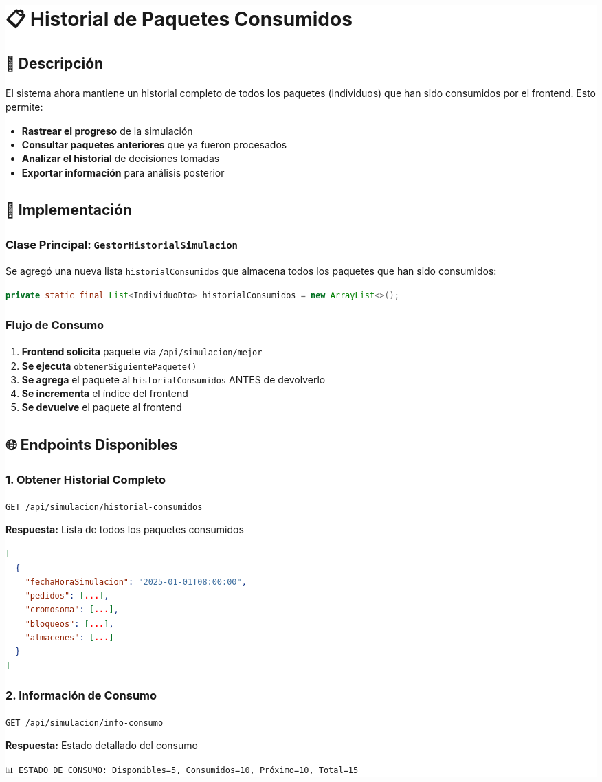 # 📋 Historial de Paquetes Consumidos

## 🎯 **Descripción**

El sistema ahora mantiene un historial completo de todos los paquetes (individuos) que han sido consumidos por el frontend. Esto permite:

- **Rastrear el progreso** de la simulación
- **Consultar paquetes anteriores** que ya fueron procesados
- **Analizar el historial** de decisiones tomadas
- **Exportar información** para análisis posterior

## 🔧 **Implementación**

### **Clase Principal: `GestorHistorialSimulacion`**

Se agregó una nueva lista `historialConsumidos` que almacena todos los paquetes que han sido consumidos:

```java
private static final List<IndividuoDto> historialConsumidos = new ArrayList<>();
```

### **Flujo de Consumo**

1. **Frontend solicita** paquete via `/api/simulacion/mejor`
2. **Se ejecuta** `obtenerSiguientePaquete()`
3. **Se agrega** el paquete al `historialConsumidos` ANTES de devolverlo
4. **Se incrementa** el índice del frontend
5. **Se devuelve** el paquete al frontend

## 🌐 **Endpoints Disponibles**

### **1. Obtener Historial Completo**
```http
GET /api/simulacion/historial-consumidos
```
**Respuesta:** Lista de todos los paquetes consumidos
```json
[
  {
    "fechaHoraSimulacion": "2025-01-01T08:00:00",
    "pedidos": [...],
    "cromosoma": [...],
    "bloqueos": [...],
    "almacenes": [...]
  }
]
```

### **2. Información de Consumo**
```http
GET /api/simulacion/info-consumo
```
**Respuesta:** Estado detallado del consumo
```
📊 ESTADO DE CONSUMO: Disponibles=5, Consumidos=10, Próximo=10, Total=15
```
